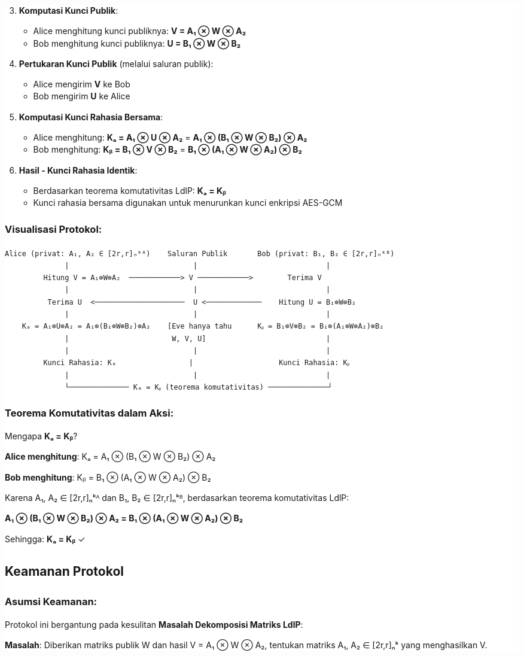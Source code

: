 3. **Komputasi Kunci Publik**:

   - Alice menghitung kunci publiknya: **V = A₁ ⊗ W ⊗ A₂**
   - Bob menghitung kunci publiknya: **U = B₁ ⊗ W ⊗ B₂**

4. **Pertukaran Kunci Publik** (melalui saluran publik):

   - Alice mengirim **V** ke Bob
   - Bob mengirim **U** ke Alice

5. **Komputasi Kunci Rahasia Bersama**:

   - Alice menghitung: **Kₐ = A₁ ⊗ U ⊗ A₂** = **A₁ ⊗ (B₁ ⊗ W ⊗ B₂) ⊗ A₂**
   - Bob menghitung: **Kᵦ = B₁ ⊗ V ⊗ B₂** = **B₁ ⊗ (A₁ ⊗ W ⊗ A₂) ⊗ B₂**

6. **Hasil - Kunci Rahasia Identik**:
   - Berdasarkan teorema komutativitas LdlP: **Kₐ = Kᵦ**
   - Kunci rahasia bersama digunakan untuk menurunkan kunci enkripsi AES-GCM

### Visualisasi Protokol:

```
Alice (privat: A₁, A₂ ∈ [2r,r]ₙᵏᴬ)    Saluran Publik       Bob (privat: B₁, B₂ ∈ [2r,r]ₙᵏᴮ)
              |                             |                              |
         Hitung V = A₁⊗W⊗A₂  ────────────> V ────────────>        Terima V
              |                             |                              |
          Terima U  <─────────────────────  U <─────────────    Hitung U = B₁⊗W⊗B₂
              |                             |                              |
    Kₐ = A₁⊗U⊗A₂ = A₁⊗(B₁⊗W⊗B₂)⊗A₂    [Eve hanya tahu      Kᵦ = B₁⊗V⊗B₂ = B₁⊗(A₁⊗W⊗A₂)⊗B₂
              |                        W, V, U]                            |
              |                             |                              |
         Kunci Rahasia: Kₐ                 |                    Kunci Rahasia: Kᵦ
              |                             |                              |
              └────────────── Kₐ = Kᵦ (teorema komutativitas) ──────────────┘
```

### Teorema Komutativitas dalam Aksi:

Mengapa **Kₐ = Kᵦ**?

**Alice menghitung**: Kₐ = A₁ ⊗ (B₁ ⊗ W ⊗ B₂) ⊗ A₂

**Bob menghitung**: Kᵦ = B₁ ⊗ (A₁ ⊗ W ⊗ A₂) ⊗ B₂

Karena A₁, A₂ ∈ [2r,r]ₙᵏᴬ dan B₁, B₂ ∈ [2r,r]ₙᵏᴮ, berdasarkan teorema komutativitas LdlP:

**A₁ ⊗ (B₁ ⊗ W ⊗ B₂) ⊗ A₂ = B₁ ⊗ (A₁ ⊗ W ⊗ A₂) ⊗ B₂**

Sehingga: **Kₐ = Kᵦ** ✓

## Keamanan Protokol

### Asumsi Keamanan:

Protokol ini bergantung pada kesulitan **Masalah Dekomposisi Matriks LdlP**:

**Masalah**: Diberikan matriks publik W dan hasil V = A₁ ⊗ W ⊗ A₂, tentukan matriks A₁, A₂ ∈ [2r,r]ₙᵏ yang menghasilkan V.
